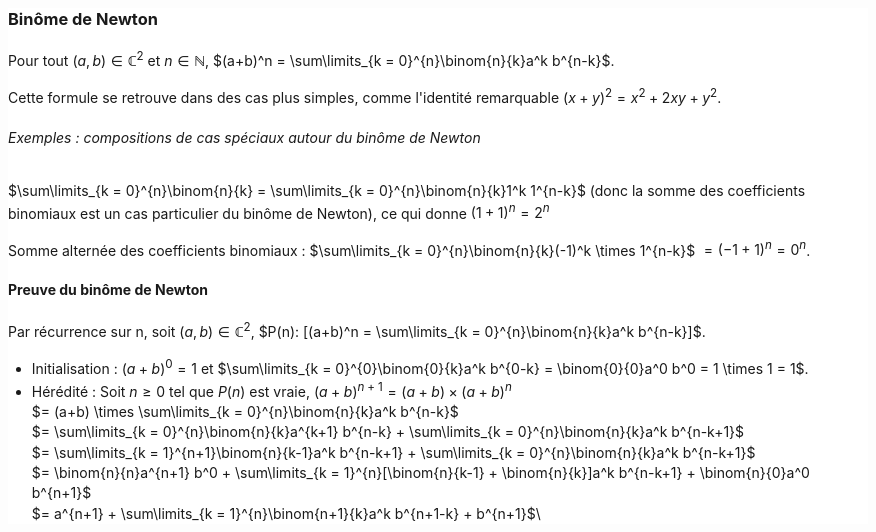 ### Binôme de Newton
Pour tout $(a,b) \in \mathbb{C}^2$ et $n \in \mathbb{N}$,
$(a+b)^n = \sum\limits_{k = 0}^{n}\binom{n}{k}a^k b^{n-k}$.

Cette formule se retrouve dans des cas plus simples, comme l'identité
remarquable $(x + y)^2 = x^2 + 2xy + y^2$.

###### Exemples : compositions de cas spéciaux autour du binôme de Newton
$\sum\limits_{k = 0}^{n}\binom{n}{k} = \sum\limits_{k = 0}^{n}\binom{n}{k}1^k 1^{n-k}$
(donc la somme des coefficients binomiaux est un cas particulier du binôme de
Newton), ce qui donne $(1 + 1)^n = 2^n$

Somme alternée des coefficients binomiaux : $\sum\limits_{k = 0}^{n}\binom{n}{k}(-1)^k \times 1^{n-k}$
$= (-1 + 1)^n = 0^n$.

#### Preuve du binôme de Newton
Par récurrence sur n, soit $(a,b) \in \mathbb{C}^2$,
$P(n): [(a+b)^n = \sum\limits_{k = 0}^{n}\binom{n}{k}a^k b^{n-k}]$.
- Initialisation : $(a+b)^0 = 1$ et $\sum\limits_{k = 0}^{0}\binom{0}{k}a^k b^{0-k} = \binom{0}{0}a^0 b^0 = 1 \times 1 = 1$.
- Hérédité : Soit $n \geq 0$ tel que $P(n)$ est vraie, $(a+b)^{n+1} = (a+b) \times (a+b)^n$\
  $= (a+b) \times \sum\limits_{k = 0}^{n}\binom{n}{k}a^k b^{n-k}$\
  $= \sum\limits_{k = 0}^{n}\binom{n}{k}a^{k+1} b^{n-k} + \sum\limits_{k = 0}^{n}\binom{n}{k}a^k b^{n-k+1}$\
  $= \sum\limits_{k = 1}^{n+1}\binom{n}{k-1}a^k b^{n-k+1} + \sum\limits_{k = 0}^{n}\binom{n}{k}a^k b^{n-k+1}$\
  $= \binom{n}{n}a^{n+1} b^0 + \sum\limits_{k = 1}^{n}[\binom{n}{k-1} + \binom{n}{k}]a^k b^{n-k+1} + \binom{n}{0}a^0 b^{n+1}$\
  $= a^{n+1} + \sum\limits_{k = 1}^{n}\binom{n+1}{k}a^k b^{n+1-k} + b^{n+1}$\
